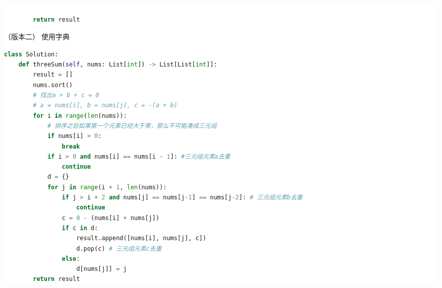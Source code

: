 ```python
                  
        return result
```

（版本二） 使用字典

```python
class Solution:
    def threeSum(self, nums: List[int]) -> List[List[int]]:
        result = []
        nums.sort()
        # 找出a + b + c = 0
        # a = nums[i], b = nums[j], c = -(a + b)
        for i in range(len(nums)):
            # 排序之后如果第一个元素已经大于零，那么不可能凑成三元组
            if nums[i] > 0:
                break
            if i > 0 and nums[i] == nums[i - 1]: #三元组元素a去重
                continue
            d = {}
            for j in range(i + 1, len(nums)):
                if j > i + 2 and nums[j] == nums[j-1] == nums[j-2]: # 三元组元素b去重
                    continue
                c = 0 - (nums[i] + nums[j])
                if c in d:
                    result.append([nums[i], nums[j], c])
                    d.pop(c) # 三元组元素c去重
                else:
                    d[nums[j]] = j
        return result
```
